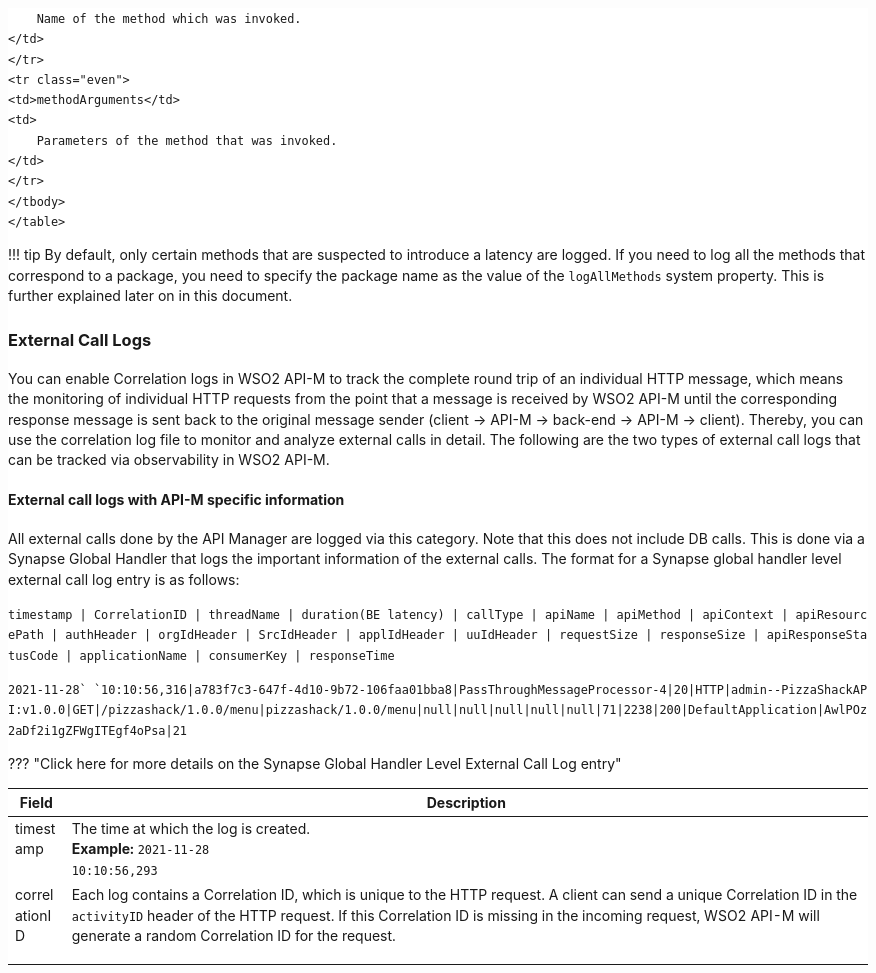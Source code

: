         Name of the method which was invoked.
    </td>
    </tr>
    <tr class="even">
    <td>methodArguments</td>
    <td>
        Parameters of the method that was invoked.
    </td>
    </tr>
    </tbody>
    </table>

!!! tip
    By default, only certain methods that are suspected to introduce a latency are logged. If you need to log all the methods that correspond to a package, you need to specify the package name as the value of the `logAllMethods` system property. This is further explained later on in this document.

### External Call Logs

You can enable Correlation logs in WSO2 API-M to track the complete round trip of an individual HTTP message, which means the monitoring of individual HTTP requests from the point that a message is received by WSO2 API-M until the corresponding response message is sent back to the original message sender (client → API-M → back-end → API-M → client). Thereby, you can use the correlation log file to monitor and analyze external calls in detail. The following are the two types of external call logs that can be tracked via observability in WSO2 API-M.

#### External call logs with API-M specific information

All external calls done by the API Manager are logged via this category. Note that this does not include DB calls. This is done via a Synapse Global Handler that logs the important information of the external calls. The format for a Synapse global handler level external call log entry is as follows:

``` tab="Format"
timestamp | CorrelationID | threadName | duration(BE latency) | callType | apiName | apiMethod | apiContext | apiResourcePath | authHeader | orgIdHeader | SrcIdHeader | applIdHeader | uuIdHeader | requestSize | responseSize | apiResponseStatusCode | applicationName | consumerKey | responseTime
```

``` tab="Example"
2021-11-28` `10:10:56,316|a783f7c3-647f-4d10-9b72-106faa01bba8|PassThroughMessageProcessor-4|20|HTTP|admin--PizzaShackAPI:v1.0.0|GET|/pizzashack/1.0.0/menu|pizzashack/1.0.0/menu|null|null|null|null|null|71|2238|200|DefaultApplication|AwlPOz2aDf2i1gZFWgITEgf4oPsa|21
```

??? "Click here for more details on the Synapse Global Handler Level External Call Log entry"
    <table>
    <thead>
    <tr class="header">
    <th><b>Field</b></th>
    <th><b>Description</b></th>
    </tr>
    </thead>
    <tbody>
    <tr class="odd">
    <td>timestamp</td>
    <td>
        The time at which the log is created.<br/>
        <strong>Example: </strong><code>2021-11-28 10:10:56,293</code>
    </td>
    </tr>
    <tr class="even">
    <td>correlationID</td>
    <td>
        Each log contains a Correlation ID, which is unique to the HTTP request. A client can send a unique Correlation ID in the `activityID` header of the HTTP request. If this Correlation ID is missing in the incoming request, WSO2 API-M will generate a random Correlation ID for the request.<br/>